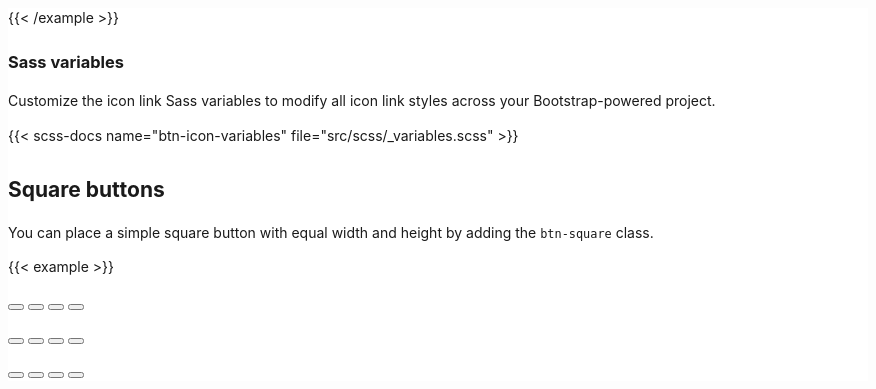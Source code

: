 {{< /example >}}

### Sass variables

Customize the icon link Sass variables to modify all icon link styles across your Bootstrap-powered project.

{{< scss-docs name="btn-icon-variables" file="src/scss/_variables.scss" >}}


## Square buttons

You can place a simple square button with equal width and height by adding the `btn-square` class.

{{< example >}}
<p>
  <button type="button" class="btn btn-square btn-primary">
    <i class="ofi-cart-fill"></i>
  </button>
  <button type="button" class="btn btn-square btn-primary">
    <i class="ofi-heart-fill"></i>
  </button>
  <button type="button" class="btn btn-square btn-primary">
    <i class="ofi-caret-left-fill"></i>
  </button>
  <button type="button" class="btn btn-square btn-primary">
    <i class="ofi-caret-right-fill"></i>
  </button>
</p>

<p>
  <button type="button" class="btn btn-square btn-outline-primary">
    <i class="ofi-cart-fill"></i>
  </button>
  <button type="button" class="btn btn-square btn-outline-primary">
    <i class="ofi-heart-fill"></i>
  </button>
  <button type="button" class="btn btn-square btn-outline-primary">
    <i class="ofi-caret-left-fill"></i>
  </button>
  <button type="button" class="btn btn-square btn-outline-primary">
    <i class="ofi-caret-right-fill"></i>
  </button>
</p>

<p>
  <button type="button" class="btn btn-square btn-primary btn-lg">
    <i class="ofi-cart-fill"></i>
  </button>
  <button type="button" class="btn btn-square btn-primary btn-lg">
    <i class="ofi-heart-fill"></i>
  </button>
  <button type="button" class="btn btn-square btn-primary btn-lg">
    <i class="ofi-caret-left-fill"></i>
  </button>
  <button type="button" class="btn btn-square btn-primary btn-lg">
    <i class="ofi-caret-right-fill"></i>
  </button>
</p>
